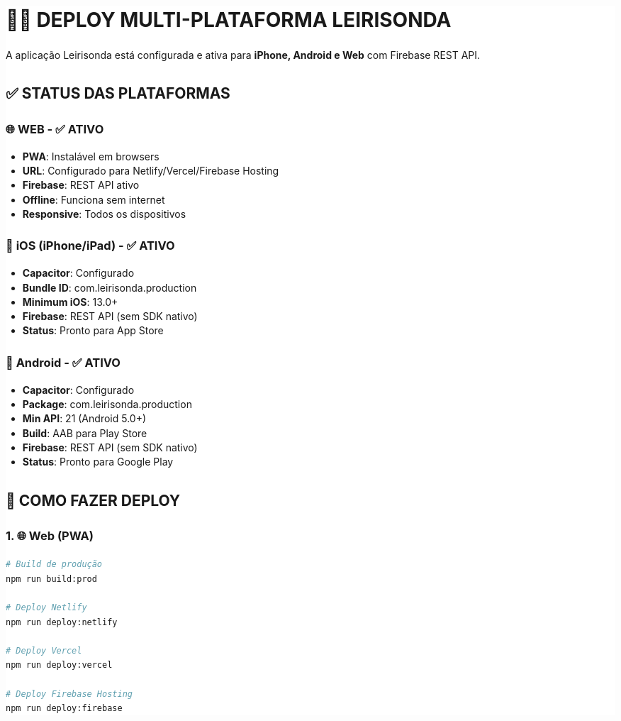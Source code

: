# 📱🌐 DEPLOY MULTI-PLATAFORMA LEIRISONDA

A aplicação Leirisonda está configurada e ativa para **iPhone, Android e Web** com Firebase REST API.

## ✅ STATUS DAS PLATAFORMAS

### 🌐 **WEB** - ✅ ATIVO

- **PWA**: Instalável em browsers
- **URL**: Configurado para Netlify/Vercel/Firebase Hosting
- **Firebase**: REST API ativo
- **Offline**: Funciona sem internet
- **Responsive**: Todos os dispositivos

### 📱 **iOS (iPhone/iPad)** - ✅ ATIVO

- **Capacitor**: Configurado
- **Bundle ID**: com.leirisonda.production
- **Minimum iOS**: 13.0+
- **Firebase**: REST API (sem SDK nativo)
- **Status**: Pronto para App Store

### 🤖 **Android** - ✅ ATIVO

- **Capacitor**: Configurado
- **Package**: com.leirisonda.production
- **Min API**: 21 (Android 5.0+)
- **Build**: AAB para Play Store
- **Firebase**: REST API (sem SDK nativo)
- **Status**: Pronto para Google Play

## 🚀 COMO FAZER DEPLOY

### 1. 🌐 Web (PWA)

```bash
# Build de produção
npm run build:prod

# Deploy Netlify
npm run deploy:netlify

# Deploy Vercel
npm run deploy:vercel

# Deploy Firebase Hosting
npm run deploy:firebase
```

